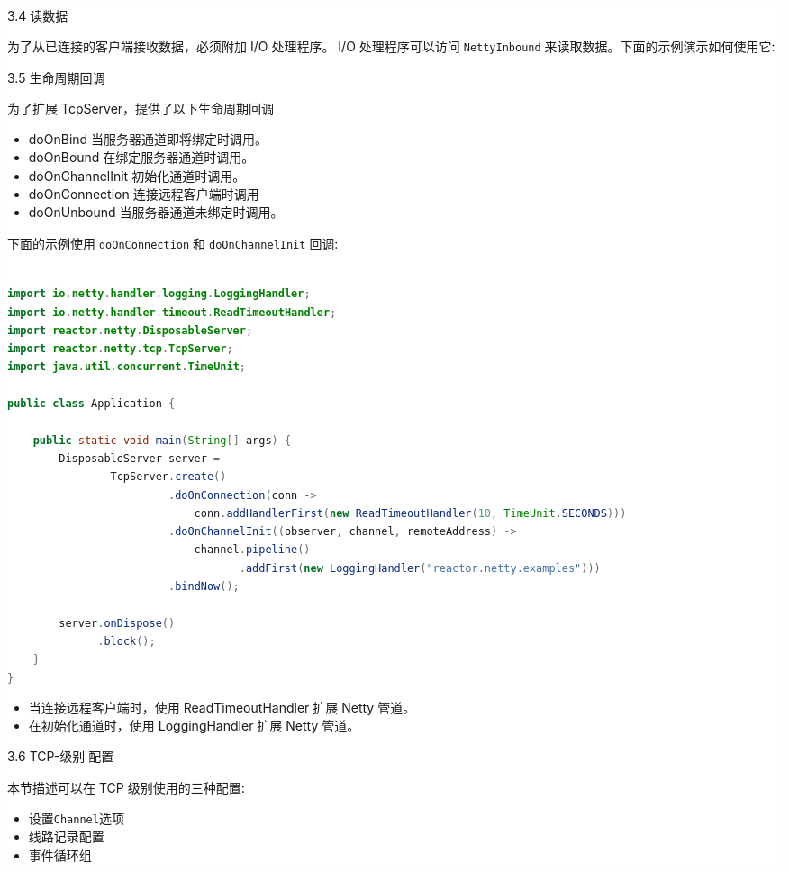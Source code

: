 3.4 读数据

为了从已连接的客户端接收数据，必须附加 I/O 处理程序。
I/O 处理程序可以访问 `NettyInbound` 来读取数据。下面的示例演示如何使用它:


3.5 生命周期回调

为了扩展 TcpServer，提供了以下生命周期回调

- doOnBind  当服务器通道即将绑定时调用。
- doOnBound 在绑定服务器通道时调用。
- doOnChannelInit 初始化通道时调用。
- doOnConnection 连接远程客户端时调用
- doOnUnbound 当服务器通道未绑定时调用。

下面的示例使用 `doOnConnection` 和 `doOnChannelInit` 回调:

```java

import io.netty.handler.logging.LoggingHandler;
import io.netty.handler.timeout.ReadTimeoutHandler;
import reactor.netty.DisposableServer;
import reactor.netty.tcp.TcpServer;
import java.util.concurrent.TimeUnit;

public class Application {

	public static void main(String[] args) {
		DisposableServer server =
				TcpServer.create()
				         .doOnConnection(conn ->
				             conn.addHandlerFirst(new ReadTimeoutHandler(10, TimeUnit.SECONDS))) 
				         .doOnChannelInit((observer, channel, remoteAddress) ->
				             channel.pipeline()
				                    .addFirst(new LoggingHandler("reactor.netty.examples")))     
				         .bindNow();

		server.onDispose()
		      .block();
	}
}

```

- 当连接远程客户端时，使用 ReadTimeoutHandler 扩展 Netty 管道。
- 在初始化通道时，使用 LoggingHandler 扩展 Netty 管道。


3.6 TCP-级别 配置

本节描述可以在 TCP 级别使用的三种配置:
- 设置`Channel`选项
- 线路记录配置
- 事件循环组

